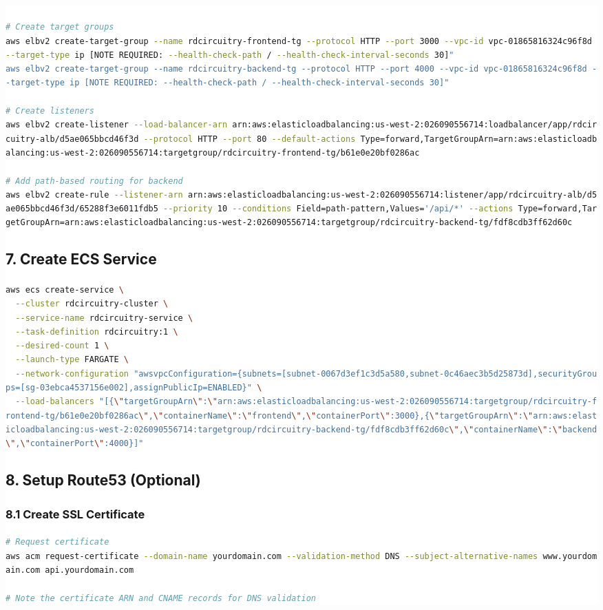 ```bash

# Create target groups
aws elbv2 create-target-group --name rdcircuitry-frontend-tg --protocol HTTP --port 3000 --vpc-id vpc-01865816324c96f8d --target-type ip [NOTE REQUIRED: --health-check-path / --health-check-interval-seconds 30]"
aws elbv2 create-target-group --name rdcircuitry-backend-tg --protocol HTTP --port 4000 --vpc-id vpc-01865816324c96f8d --target-type ip [NOTE REQUIRED: --health-check-path / --health-check-interval-seconds 30]"

# Create listeners
aws elbv2 create-listener --load-balancer-arn arn:aws:elasticloadbalancing:us-west-2:026090556714:loadbalancer/app/rdcircuitry-alb/d5ae065bbcd46f3d --protocol HTTP --port 80 --default-actions Type=forward,TargetGroupArn=arn:aws:elasticloadbalancing:us-west-2:026090556714:targetgroup/rdcircuitry-frontend-tg/b61e0e20bf0286ac

# Add path-based routing for backend
aws elbv2 create-rule --listener-arn arn:aws:elasticloadbalancing:us-west-2:026090556714:listener/app/rdcircuitry-alb/d5ae065bbcd46f3d/65288f3e6011fdb5 --priority 10 --conditions Field=path-pattern,Values='/api/*' --actions Type=forward,TargetGroupArn=arn:aws:elasticloadbalancing:us-west-2:026090556714:targetgroup/rdcircuitry-backend-tg/fdf8cdb3ff62d60c
```

## 7. Create ECS Service

```bash
aws ecs create-service \
  --cluster rdcircuitry-cluster \
  --service-name rdcircuitry-service \
  --task-definition rdcircuitry:1 \
  --desired-count 1 \
  --launch-type FARGATE \
  --network-configuration "awsvpcConfiguration={subnets=[subnet-0067d3ef1c3d5a580,subnet-0c46aec3b5d25873d],securityGroups=[sg-03ebca4537156e002],assignPublicIp=ENABLED}" \
  --load-balancers "[{\"targetGroupArn\":\"arn:aws:elasticloadbalancing:us-west-2:026090556714:targetgroup/rdcircuitry-frontend-tg/b61e0e20bf0286ac\",\"containerName\":\"frontend\",\"containerPort\":3000},{\"targetGroupArn\":\"arn:aws:elasticloadbalancing:us-west-2:026090556714:targetgroup/rdcircuitry-backend-tg/fdf8cdb3ff62d60c\",\"containerName\":\"backend\",\"containerPort\":4000}]"
```

## 8. Setup Route53 (Optional)

### 8.1 Create SSL Certificate

```bash
# Request certificate
aws acm request-certificate --domain-name yourdomain.com --validation-method DNS --subject-alternative-names www.yourdomain.com api.yourdomain.com

# Note the certificate ARN and CNAME records for DNS validation
```
